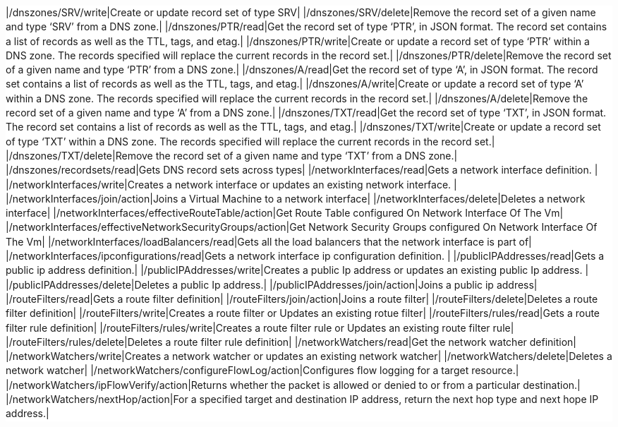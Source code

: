 |/dnszones/SRV/write|Create or update record set of type SRV|
|/dnszones/SRV/delete|Remove the record set of a given name and type ‘SRV’ from a DNS zone.|
|/dnszones/PTR/read|Get the record set of type ‘PTR’, in JSON format. The record set contains a list of records as well as the TTL, tags, and etag.|
|/dnszones/PTR/write|Create or update a record set of type ‘PTR’ within a DNS zone. The records specified will replace the current records in the record set.|
|/dnszones/PTR/delete|Remove the record set of a given name and type ‘PTR’ from a DNS zone.|
|/dnszones/A/read|Get the record set of type ‘A’, in JSON format. The record set contains a list of records as well as the TTL, tags, and etag.|
|/dnszones/A/write|Create or update a record set of type ‘A’ within a DNS zone. The records specified will replace the current records in the record set.|
|/dnszones/A/delete|Remove the record set of a given name and type ‘A’ from a DNS zone.|
|/dnszones/TXT/read|Get the record set of type ‘TXT’, in JSON format. The record set contains a list of records as well as the TTL, tags, and etag.|
|/dnszones/TXT/write|Create or update a record set of type ‘TXT’ within a DNS zone. The records specified will replace the current records in the record set.|
|/dnszones/TXT/delete|Remove the record set of a given name and type ‘TXT’ from a DNS zone.|
|/dnszones/recordsets/read|Gets DNS record sets across types|
|/networkInterfaces/read|Gets a network interface definition. |
|/networkInterfaces/write|Creates a network interface or updates an existing network interface. |
|/networkInterfaces/join/action|Joins a Virtual Machine to a network interface|
|/networkInterfaces/delete|Deletes a network interface|
|/networkInterfaces/effectiveRouteTable/action|Get Route Table configured On Network Interface Of The Vm|
|/networkInterfaces/effectiveNetworkSecurityGroups/action|Get Network Security Groups configured On Network Interface Of The Vm|
|/networkInterfaces/loadBalancers/read|Gets all the load balancers that the network interface is part of|
|/networkInterfaces/ipconfigurations/read|Gets a network interface ip configuration definition. |
|/publicIPAddresses/read|Gets a public ip address definition.|
|/publicIPAddresses/write|Creates a public Ip address or updates an existing public Ip address. |
|/publicIPAddresses/delete|Deletes a public Ip address.|
|/publicIPAddresses/join/action|Joins a public ip address|
|/routeFilters/read|Gets a route filter definition|
|/routeFilters/join/action|Joins a route filter|
|/routeFilters/delete|Deletes a route filter definition|
|/routeFilters/write|Creates a route filter or Updates an existing rotue filter|
|/routeFilters/rules/read|Gets a route filter rule definition|
|/routeFilters/rules/write|Creates a route filter rule or Updates an existing route filter rule|
|/routeFilters/rules/delete|Deletes a route filter rule definition|
|/networkWatchers/read|Get the network watcher definition|
|/networkWatchers/write|Creates a network watcher or updates an existing network watcher|
|/networkWatchers/delete|Deletes a network watcher|
|/networkWatchers/configureFlowLog/action|Configures flow logging for a target resource.|
|/networkWatchers/ipFlowVerify/action|Returns whether the packet is allowed or denied to or from a particular destination.|
|/networkWatchers/nextHop/action|For a specified target and destination IP address, return the next hop type and next hope IP address.|